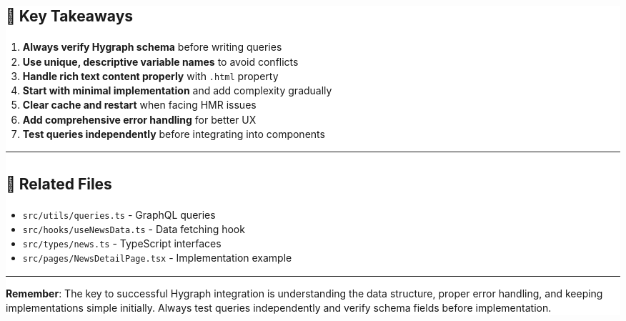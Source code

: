 ## 🎯 Key Takeaways

1. **Always verify Hygraph schema** before writing queries
2. **Use unique, descriptive variable names** to avoid conflicts
3. **Handle rich text content properly** with `.html` property
4. **Start with minimal implementation** and add complexity gradually
5. **Clear cache and restart** when facing HMR issues
6. **Add comprehensive error handling** for better UX
7. **Test queries independently** before integrating into components

---

## 🔗 Related Files
- `src/utils/queries.ts` - GraphQL queries
- `src/hooks/useNewsData.ts` - Data fetching hook
- `src/types/news.ts` - TypeScript interfaces
- `src/pages/NewsDetailPage.tsx` - Implementation example

---

**Remember**: The key to successful Hygraph integration is understanding the data structure, proper error handling, and keeping implementations simple initially. Always test queries independently and verify schema fields before implementation. 